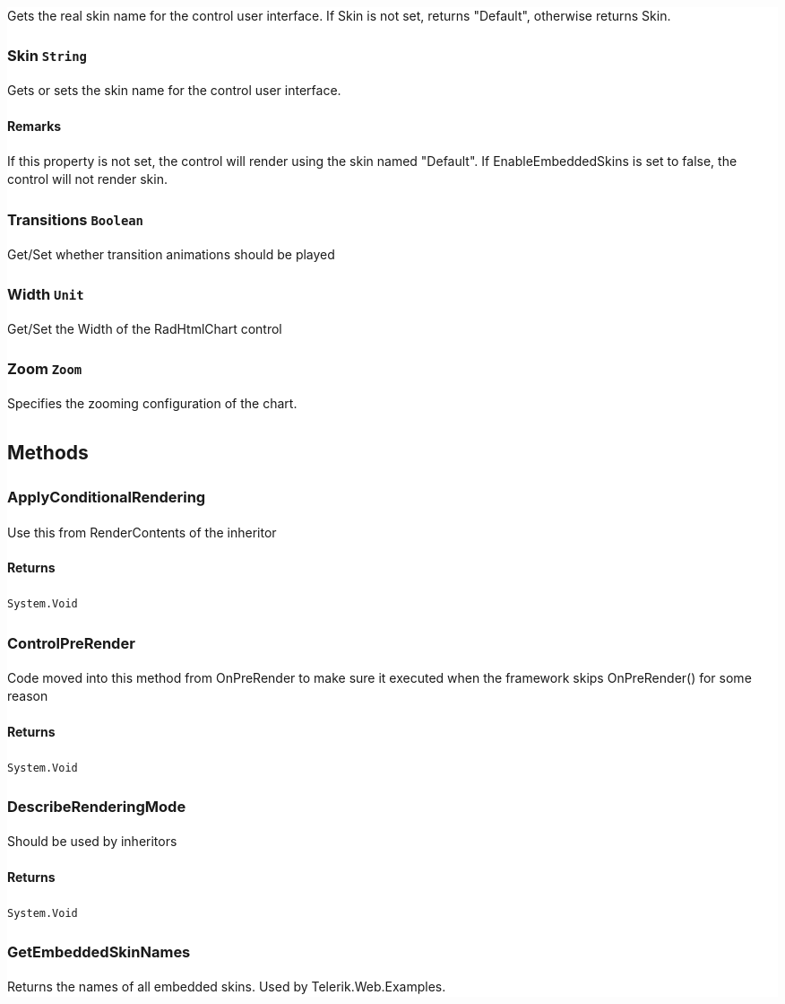 Gets the real skin name for the control user interface. If Skin is not set, returns
            "Default", otherwise returns Skin.

###  Skin `String`

Gets or sets the skin name for the control user interface.

#### Remarks
If this property is not set, the control will render using the skin named "Default".
            If EnableEmbeddedSkins is set to false, the control will not render skin.

###  Transitions `Boolean`

Get/Set whether transition animations should be played

###  Width `Unit`

Get/Set the Width of the RadHtmlChart control

###  Zoom `Zoom`

Specifies the zooming configuration of the chart.

## Methods

###  ApplyConditionalRendering

Use this from RenderContents of the inheritor

#### Returns

`System.Void` 

###  ControlPreRender

Code moved into this method from OnPreRender to make sure it executed when the framework skips OnPreRender() for some reason

#### Returns

`System.Void` 

###  DescribeRenderingMode

Should be  used by inheritors

#### Returns

`System.Void` 

###  GetEmbeddedSkinNames

Returns the names of all embedded skins. Used by Telerik.Web.Examples.
